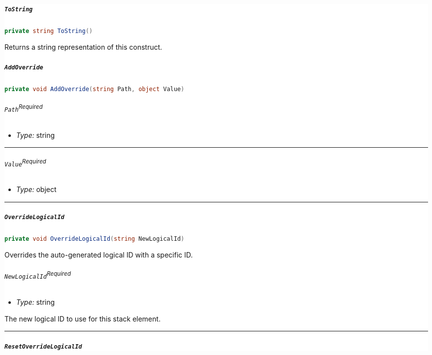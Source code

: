 
##### `ToString` <a name="ToString" id="@cdktf/provider-cloudflare.dataCloudflareApiShieldOperations.DataCloudflareApiShieldOperations.toString"></a>

```csharp
private string ToString()
```

Returns a string representation of this construct.

##### `AddOverride` <a name="AddOverride" id="@cdktf/provider-cloudflare.dataCloudflareApiShieldOperations.DataCloudflareApiShieldOperations.addOverride"></a>

```csharp
private void AddOverride(string Path, object Value)
```

###### `Path`<sup>Required</sup> <a name="Path" id="@cdktf/provider-cloudflare.dataCloudflareApiShieldOperations.DataCloudflareApiShieldOperations.addOverride.parameter.path"></a>

- *Type:* string

---

###### `Value`<sup>Required</sup> <a name="Value" id="@cdktf/provider-cloudflare.dataCloudflareApiShieldOperations.DataCloudflareApiShieldOperations.addOverride.parameter.value"></a>

- *Type:* object

---

##### `OverrideLogicalId` <a name="OverrideLogicalId" id="@cdktf/provider-cloudflare.dataCloudflareApiShieldOperations.DataCloudflareApiShieldOperations.overrideLogicalId"></a>

```csharp
private void OverrideLogicalId(string NewLogicalId)
```

Overrides the auto-generated logical ID with a specific ID.

###### `NewLogicalId`<sup>Required</sup> <a name="NewLogicalId" id="@cdktf/provider-cloudflare.dataCloudflareApiShieldOperations.DataCloudflareApiShieldOperations.overrideLogicalId.parameter.newLogicalId"></a>

- *Type:* string

The new logical ID to use for this stack element.

---

##### `ResetOverrideLogicalId` <a name="ResetOverrideLogicalId" id="@cdktf/provider-cloudflare.dataCloudflareApiShieldOperations.DataCloudflareApiShieldOperations.resetOverrideLogicalId"></a>
